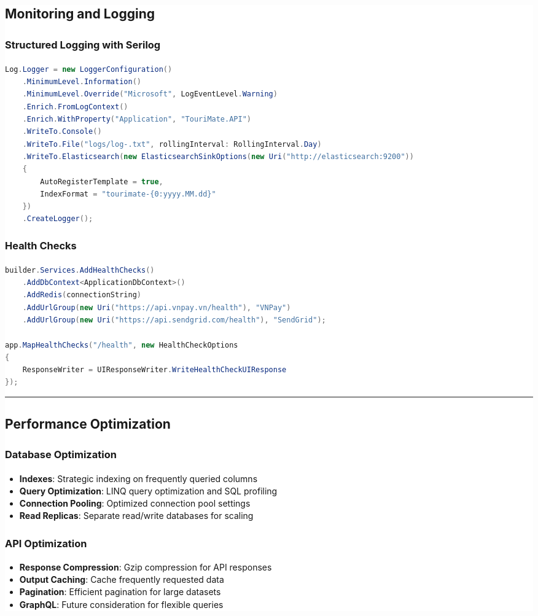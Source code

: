 
## Monitoring and Logging

### Structured Logging with Serilog
```csharp
Log.Logger = new LoggerConfiguration()
    .MinimumLevel.Information()
    .MinimumLevel.Override("Microsoft", LogEventLevel.Warning)
    .Enrich.FromLogContext()
    .Enrich.WithProperty("Application", "TouriMate.API")
    .WriteTo.Console()
    .WriteTo.File("logs/log-.txt", rollingInterval: RollingInterval.Day)
    .WriteTo.Elasticsearch(new ElasticsearchSinkOptions(new Uri("http://elasticsearch:9200"))
    {
        AutoRegisterTemplate = true,
        IndexFormat = "tourimate-{0:yyyy.MM.dd}"
    })
    .CreateLogger();
```

### Health Checks
```csharp
builder.Services.AddHealthChecks()
    .AddDbContext<ApplicationDbContext>()
    .AddRedis(connectionString)
    .AddUrlGroup(new Uri("https://api.vnpay.vn/health"), "VNPay")
    .AddUrlGroup(new Uri("https://api.sendgrid.com/health"), "SendGrid");

app.MapHealthChecks("/health", new HealthCheckOptions
{
    ResponseWriter = UIResponseWriter.WriteHealthCheckUIResponse
});
```

---

## Performance Optimization

### Database Optimization
- **Indexes**: Strategic indexing on frequently queried columns
- **Query Optimization**: LINQ query optimization and SQL profiling
- **Connection Pooling**: Optimized connection pool settings
- **Read Replicas**: Separate read/write databases for scaling

### API Optimization
- **Response Compression**: Gzip compression for API responses
- **Output Caching**: Cache frequently requested data
- **Pagination**: Efficient pagination for large datasets
- **GraphQL**: Future consideration for flexible queries
